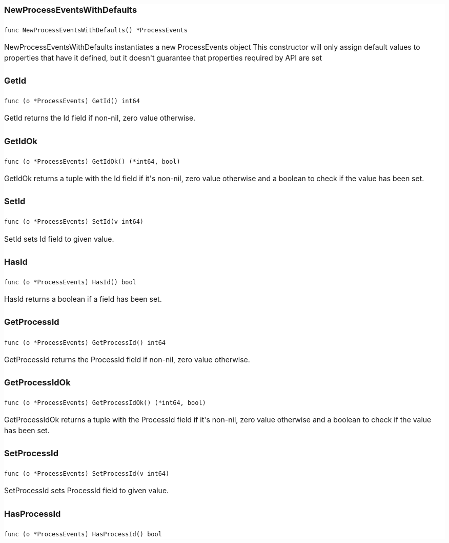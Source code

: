 ### NewProcessEventsWithDefaults

`func NewProcessEventsWithDefaults() *ProcessEvents`

NewProcessEventsWithDefaults instantiates a new ProcessEvents object
This constructor will only assign default values to properties that have it defined,
but it doesn't guarantee that properties required by API are set

### GetId

`func (o *ProcessEvents) GetId() int64`

GetId returns the Id field if non-nil, zero value otherwise.

### GetIdOk

`func (o *ProcessEvents) GetIdOk() (*int64, bool)`

GetIdOk returns a tuple with the Id field if it's non-nil, zero value otherwise
and a boolean to check if the value has been set.

### SetId

`func (o *ProcessEvents) SetId(v int64)`

SetId sets Id field to given value.

### HasId

`func (o *ProcessEvents) HasId() bool`

HasId returns a boolean if a field has been set.

### GetProcessId

`func (o *ProcessEvents) GetProcessId() int64`

GetProcessId returns the ProcessId field if non-nil, zero value otherwise.

### GetProcessIdOk

`func (o *ProcessEvents) GetProcessIdOk() (*int64, bool)`

GetProcessIdOk returns a tuple with the ProcessId field if it's non-nil, zero value otherwise
and a boolean to check if the value has been set.

### SetProcessId

`func (o *ProcessEvents) SetProcessId(v int64)`

SetProcessId sets ProcessId field to given value.

### HasProcessId

`func (o *ProcessEvents) HasProcessId() bool`
